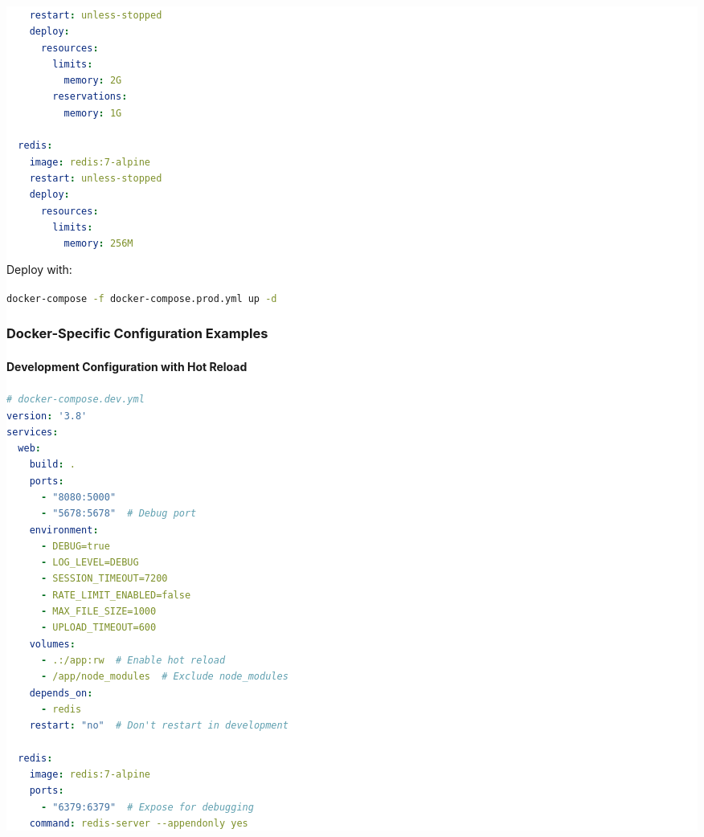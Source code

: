 ```yaml
    restart: unless-stopped
    deploy:
      resources:
        limits:
          memory: 2G
        reservations:
          memory: 1G

  redis:
    image: redis:7-alpine
    restart: unless-stopped
    deploy:
      resources:
        limits:
          memory: 256M
```

Deploy with:
```bash
docker-compose -f docker-compose.prod.yml up -d
```

### Docker-Specific Configuration Examples

#### Development Configuration with Hot Reload
```yaml
# docker-compose.dev.yml
version: '3.8'
services:
  web:
    build: .
    ports:
      - "8080:5000"
      - "5678:5678"  # Debug port
    environment:
      - DEBUG=true
      - LOG_LEVEL=DEBUG
      - SESSION_TIMEOUT=7200
      - RATE_LIMIT_ENABLED=false
      - MAX_FILE_SIZE=1000
      - UPLOAD_TIMEOUT=600
    volumes:
      - .:/app:rw  # Enable hot reload
      - /app/node_modules  # Exclude node_modules
    depends_on:
      - redis
    restart: "no"  # Don't restart in development

  redis:
    image: redis:7-alpine
    ports:
      - "6379:6379"  # Expose for debugging
    command: redis-server --appendonly yes
```
